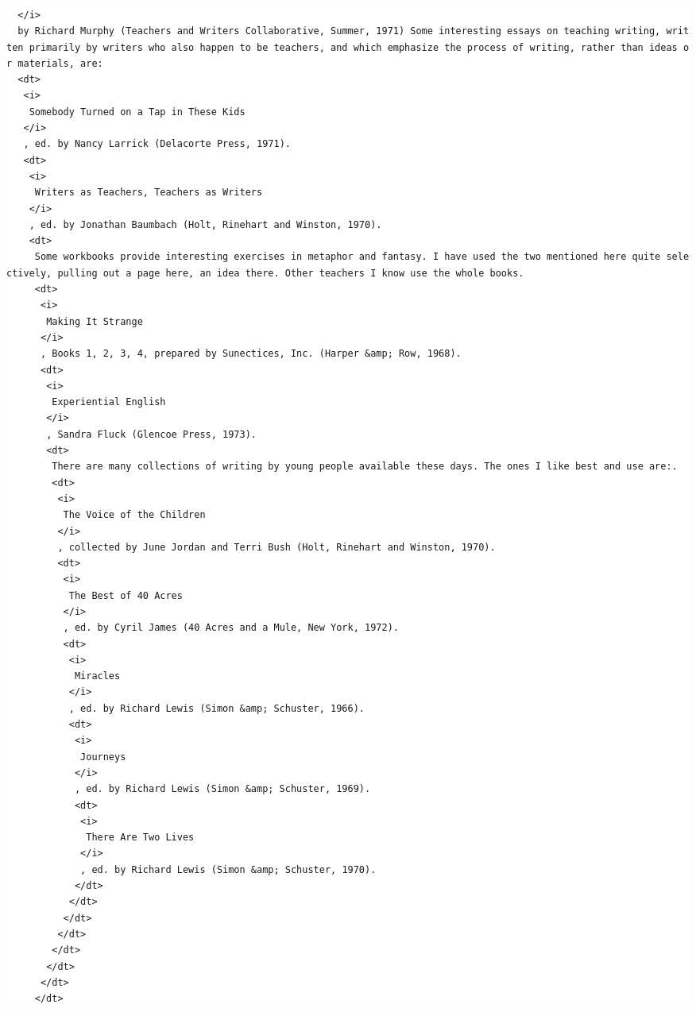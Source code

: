       </i>
      by Richard Murphy (Teachers and Writers Collaborative, Summer, 1971) Some interesting essays on teaching writing, written primarily by writers who also happen to be teachers, and which emphasize the process of writing, rather than ideas or materials, are:
      <dt>
       <i>
        Somebody Turned on a Tap in These Kids
       </i>
       , ed. by Nancy Larrick (Delacorte Press, 1971).
       <dt>
        <i>
         Writers as Teachers, Teachers as Writers
        </i>
        , ed. by Jonathan Baumbach (Holt, Rinehart and Winston, 1970).
        <dt>
         Some workbooks provide interesting exercises in metaphor and fantasy. I have used the two mentioned here quite selectively, pulling out a page here, an idea there. Other teachers I know use the whole books.
         <dt>
          <i>
           Making It Strange
          </i>
          , Books 1, 2, 3, 4, prepared by Sunectices, Inc. (Harper &amp; Row, 1968).
          <dt>
           <i>
            Experiential English
           </i>
           , Sandra Fluck (Glencoe Press, 1973).
           <dt>
            There are many collections of writing by young people available these days. The ones I like best and use are:.
            <dt>
             <i>
              The Voice of the Children
             </i>
             , collected by June Jordan and Terri Bush (Holt, Rinehart and Winston, 1970).
             <dt>
              <i>
               The Best of 40 Acres
              </i>
              , ed. by Cyril James (40 Acres and a Mule, New York, 1972).
              <dt>
               <i>
                Miracles
               </i>
               , ed. by Richard Lewis (Simon &amp; Schuster, 1966).
               <dt>
                <i>
                 Journeys
                </i>
                , ed. by Richard Lewis (Simon &amp; Schuster, 1969).
                <dt>
                 <i>
                  There Are Two Lives
                 </i>
                 , ed. by Richard Lewis (Simon &amp; Schuster, 1970).
                </dt>
               </dt>
              </dt>
             </dt>
            </dt>
           </dt>
          </dt>
         </dt>
